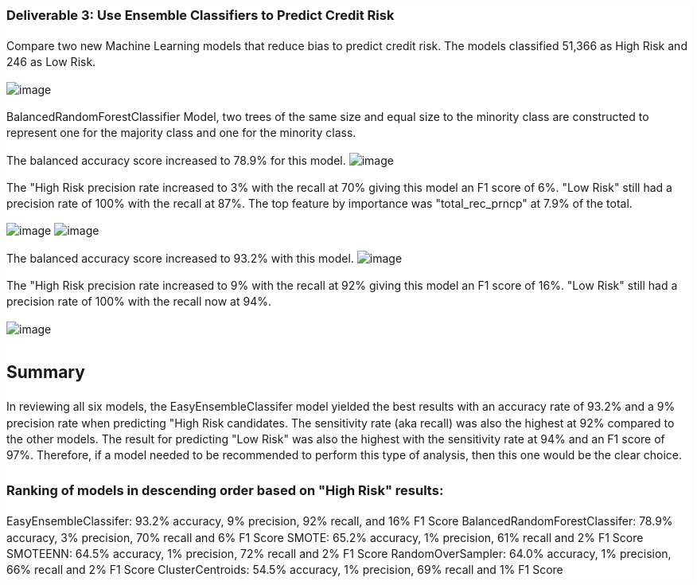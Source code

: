 ### Deliverable 3: Use Ensemble Classifiers to Predict Credit Risk

Compare two new Machine Learning models that reduce bias to predict credit risk. The models classified 51,366 as High Risk and 246 as Low Risk.

<img width="814" alt="image" src="https://user-images.githubusercontent.com/104689265/189569770-32cc3bd5-f112-4774-a404-d721a24954f3.png">

BalancedRandomForestClassifier Model, two trees of the same size and equal size to the minority class are constructed to represent one for the majority class and one for the minority class.

The balanced accuracy score increased to 78.9% for this model.
<img width="953" alt="image" src="https://user-images.githubusercontent.com/104689265/189569835-aee829b9-ed78-42e1-9fad-cf7601b2de01.png">

The "High Risk precision rate increased to 3% with the recall at 70% giving this model an F1 score of 6%.
"Low Risk" still had a precision rate of 100% with the recall at 87%.
The top feature by importance was "total_rec_prncp" at 7.9% of the total.

<img width="953" alt="image" src="https://user-images.githubusercontent.com/104689265/189569931-600e1f2c-deee-490d-be00-b5d088e2e5de.png">

<img width="408" alt="image" src="https://user-images.githubusercontent.com/104689265/189570220-1a82fd2f-7053-4680-b5ad-ae397718950c.png">


The balanced accuracy score increased to 93.2% with this model.
<img width="352" alt="image" src="https://user-images.githubusercontent.com/104689265/189570284-40244dc1-d8d3-40c2-8479-18754e19942a.png">

The "High Risk precision rate increased to 9% with the recall at 92% giving this model an F1 score of 16%.
"Low Risk" still had a precision rate of 100% with the recall now at 94%.

<img width="953" alt="image" src="https://user-images.githubusercontent.com/104689265/189570372-0ee0ea4d-b3dc-4043-b858-31845f5e6ec6.png">

## Summary
In reviewing all six models, the EasyEnsembleClassifer model yielded the best results with an accuracy rate of 93.2% and a 9% precision rate when predicting "High Risk candidates. The sensitivity rate (aka recall) was also the highest at 92% compared to the other models. The result for predicting "Low Risk" was also the highest with the sensitivity rate at 94% and an F1 score of 97%. Therefore, if a model needed to be recommended to perform this type of analysis, then this one would be the clear choice.

### Ranking of models in descending order based on "High Risk" results:

EasyEnsembleClassifer: 93.2% accuracy, 9% precision, 92% recall, and 16% F1 Score
BalancedRandomForestClassifer: 78.9% accuracy, 3% precision, 70% recall and 6% F1 Score
SMOTE: 65.2% accuracy, 1% precision, 61% recall and 2% F1 Score
SMOTEENN: 64.5% accuracy, 1% precision, 72% recall and 2% F1 Score
RandomOverSampler: 64.0% accuracy, 1% precision, 66% recall and 2% F1 Score
ClusterCentroids: 54.5% accuracy, 1% precision, 69% recall and 1% F1 Score
